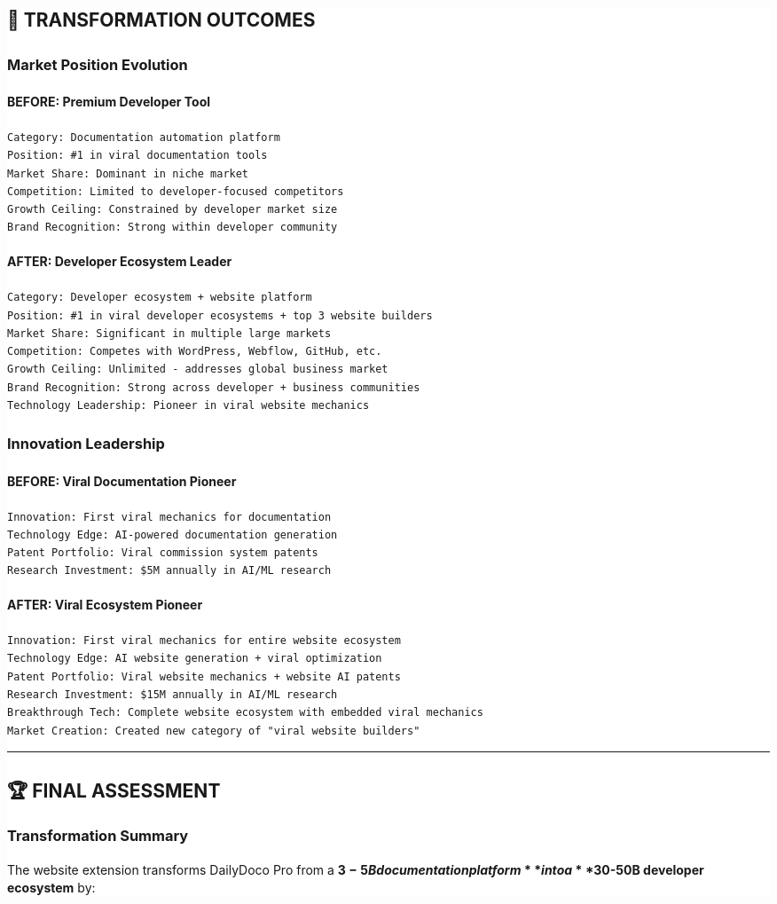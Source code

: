 
## 🎯 TRANSFORMATION OUTCOMES

### Market Position Evolution

#### BEFORE: Premium Developer Tool
```
Category: Documentation automation platform
Position: #1 in viral documentation tools
Market Share: Dominant in niche market
Competition: Limited to developer-focused competitors
Growth Ceiling: Constrained by developer market size
Brand Recognition: Strong within developer community
```

#### AFTER: Developer Ecosystem Leader
```
Category: Developer ecosystem + website platform
Position: #1 in viral developer ecosystems + top 3 website builders  
Market Share: Significant in multiple large markets
Competition: Competes with WordPress, Webflow, GitHub, etc.
Growth Ceiling: Unlimited - addresses global business market
Brand Recognition: Strong across developer + business communities
Technology Leadership: Pioneer in viral website mechanics
```

### Innovation Leadership

#### BEFORE: Viral Documentation Pioneer
```
Innovation: First viral mechanics for documentation
Technology Edge: AI-powered documentation generation
Patent Portfolio: Viral commission system patents
Research Investment: $5M annually in AI/ML research
```

#### AFTER: Viral Ecosystem Pioneer
```
Innovation: First viral mechanics for entire website ecosystem
Technology Edge: AI website generation + viral optimization
Patent Portfolio: Viral website mechanics + website AI patents
Research Investment: $15M annually in AI/ML research
Breakthrough Tech: Complete website ecosystem with embedded viral mechanics
Market Creation: Created new category of "viral website builders"
```

---

## 🏆 FINAL ASSESSMENT

### Transformation Summary
The website extension transforms DailyDoco Pro from a **$3-5B documentation platform** into a **$30-50B developer ecosystem** by:
